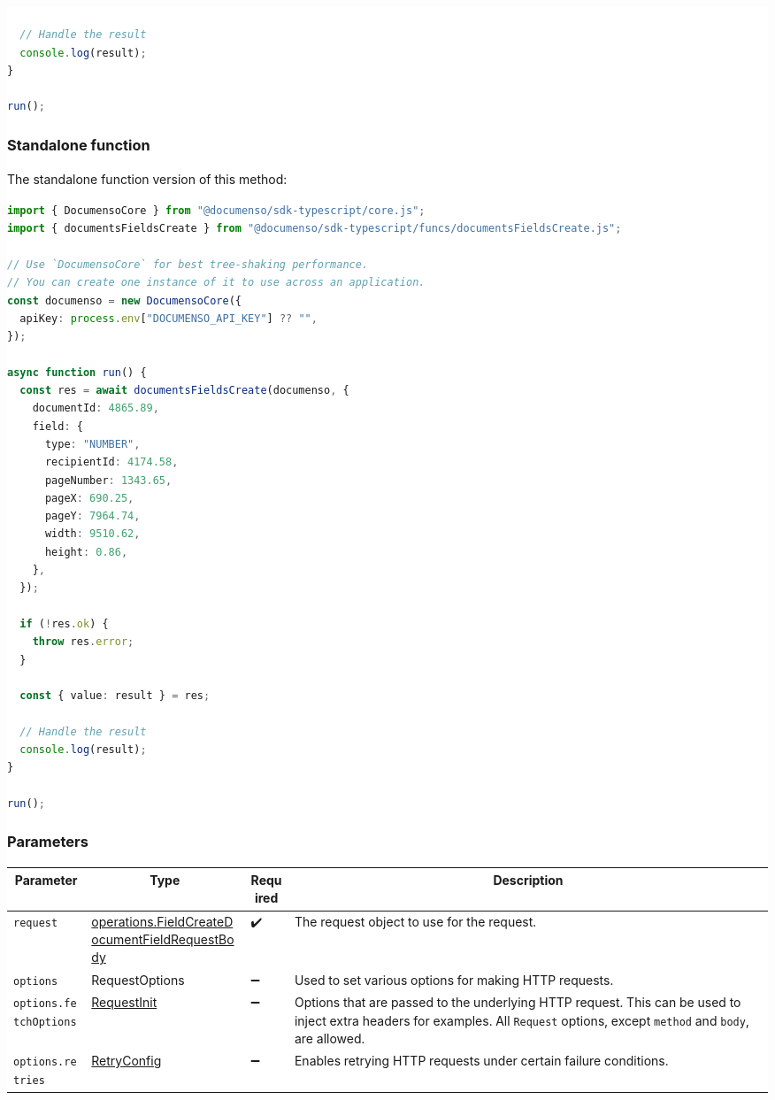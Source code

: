 ```typescript

  // Handle the result
  console.log(result);
}

run();
```

### Standalone function

The standalone function version of this method:

```typescript
import { DocumensoCore } from "@documenso/sdk-typescript/core.js";
import { documentsFieldsCreate } from "@documenso/sdk-typescript/funcs/documentsFieldsCreate.js";

// Use `DocumensoCore` for best tree-shaking performance.
// You can create one instance of it to use across an application.
const documenso = new DocumensoCore({
  apiKey: process.env["DOCUMENSO_API_KEY"] ?? "",
});

async function run() {
  const res = await documentsFieldsCreate(documenso, {
    documentId: 4865.89,
    field: {
      type: "NUMBER",
      recipientId: 4174.58,
      pageNumber: 1343.65,
      pageX: 690.25,
      pageY: 7964.74,
      width: 9510.62,
      height: 0.86,
    },
  });

  if (!res.ok) {
    throw res.error;
  }

  const { value: result } = res;

  // Handle the result
  console.log(result);
}

run();
```

### Parameters

| Parameter                                                                                                                                                                      | Type                                                                                                                                                                           | Required                                                                                                                                                                       | Description                                                                                                                                                                    |
| ------------------------------------------------------------------------------------------------------------------------------------------------------------------------------ | ------------------------------------------------------------------------------------------------------------------------------------------------------------------------------ | ------------------------------------------------------------------------------------------------------------------------------------------------------------------------------ | ------------------------------------------------------------------------------------------------------------------------------------------------------------------------------ |
| `request`                                                                                                                                                                      | [operations.FieldCreateDocumentFieldRequestBody](../../models/operations/fieldcreatedocumentfieldrequestbody.md)                                                               | :heavy_check_mark:                                                                                                                                                             | The request object to use for the request.                                                                                                                                     |
| `options`                                                                                                                                                                      | RequestOptions                                                                                                                                                                 | :heavy_minus_sign:                                                                                                                                                             | Used to set various options for making HTTP requests.                                                                                                                          |
| `options.fetchOptions`                                                                                                                                                         | [RequestInit](https://developer.mozilla.org/en-US/docs/Web/API/Request/Request#options)                                                                                        | :heavy_minus_sign:                                                                                                                                                             | Options that are passed to the underlying HTTP request. This can be used to inject extra headers for examples. All `Request` options, except `method` and `body`, are allowed. |
| `options.retries`                                                                                                                                                              | [RetryConfig](../../lib/utils/retryconfig.md)                                                                                                                                  | :heavy_minus_sign:                                                                                                                                                             | Enables retrying HTTP requests under certain failure conditions.                                                                                                               |
